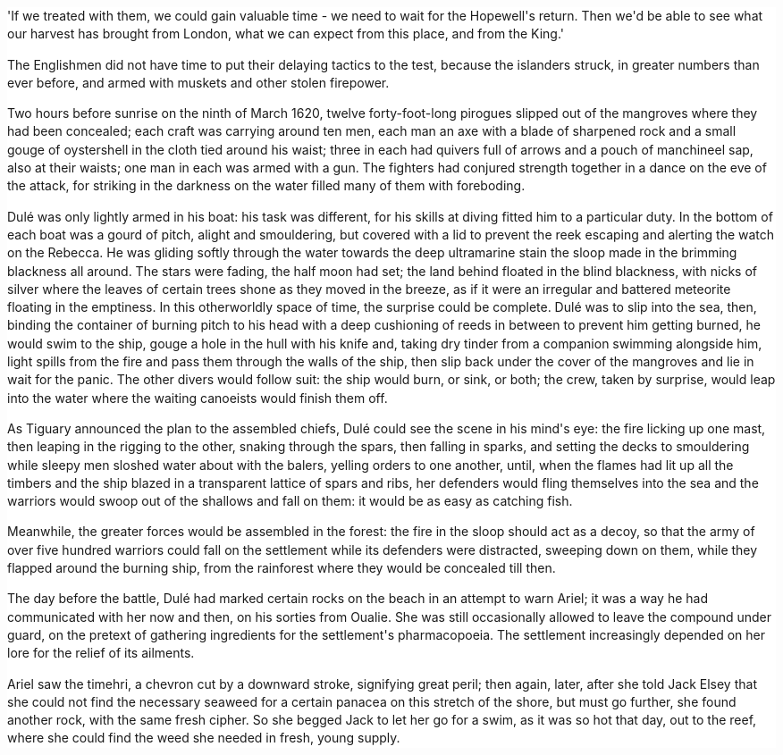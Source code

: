 'If we treated with them, we could gain valuable time - we need to wait for the Hopewell's return.
Then we'd be able to see what our harvest has brought from London, what we can expect from this place, and from the King.'

The Englishmen did not have time to put their delaying tactics to the test, because the islanders struck, in greater numbers than ever before, and armed with muskets and other stolen firepower.

Two hours before sunrise on the ninth of March 1620, twelve forty-foot-long pirogues slipped out of the mangroves where they had been concealed; each craft was carrying around ten men, each man an axe with a blade of sharpened rock and a small gouge of oystershell in the cloth tied around his waist; three in each had quivers full of arrows and a pouch of manchineel sap, also at their waists; one man in each was armed with a gun.
The fighters had conjured strength together in a dance on the eve of the attack, for striking in the darkness on the water filled many of them with foreboding.

Dulé was only lightly armed in his boat: his task was different, for his skills at diving fitted him to a particular duty.
In the bottom of each boat was a gourd of pitch, alight and smouldering, but covered with a lid to prevent the reek escaping and alerting the watch on the Rebecca.
He was gliding softly through the water towards the deep ultramarine stain the sloop made in the brimming blackness all around.
The stars were fading, the half moon had set; the land behind floated in the blind blackness, with nicks of silver where the leaves of certain trees shone as they moved in the breeze, as if it were an irregular and battered meteorite floating in the emptiness.
In this otherworldly space of time, the surprise could be complete.
Dulé was to slip into the sea, then, binding the container of burning pitch to his head with a deep cushioning of reeds in between to prevent him getting burned, he would swim to the ship, gouge a hole in the hull with his knife and, taking dry tinder from a companion swimming alongside him, light spills from the fire and pass them through the walls of the ship, then slip back under the cover of the mangroves and lie in wait for the panic.
The other divers would follow suit: the ship would burn, or sink, or both; the crew, taken by surprise, would leap into the water where the waiting canoeists would finish them off.

As Tiguary announced the plan to the assembled chiefs, Dulé could see the scene in his mind's eye: the fire licking up one mast, then leaping in the rigging to the other, snaking through the spars, then falling in sparks, and setting the decks to smouldering while sleepy men sloshed water about with the balers, yelling orders to one another, until, when the flames had lit up all the timbers and the ship blazed in a transparent lattice of spars and ribs, her defenders would fling themselves into the sea and the warriors would swoop out of the shallows and fall on them: it would be as easy as catching fish.

Meanwhile, the greater forces would be assembled in the forest: the fire in the sloop should act as a decoy, so that the army of over five hundred warriors could fall on the settlement while its defenders were distracted, sweeping down on them, while they flapped around the burning ship, from the rainforest where they would be concealed till then.

The day before the battle, Dulé had marked certain rocks on the beach in an attempt to warn Ariel; it was a way he had communicated with her now and then, on his sorties from Oualie.
She was still occasionally allowed to leave the compound under guard, on the pretext of gathering ingredients for the settlement's pharmacopoeia.
The settlement increasingly depended on her lore for the relief of its ailments.

Ariel saw the timehri, a chevron cut by a downward stroke, signifying great peril; then again, later, after she told Jack Elsey that she could not find the necessary seaweed for a certain panacea on this stretch of the shore, but must go further, she found another rock, with the same fresh cipher.
So she begged Jack to let her go for a swim, as it was so hot that day, out to the reef, where she could find the weed she needed in fresh, young supply.
